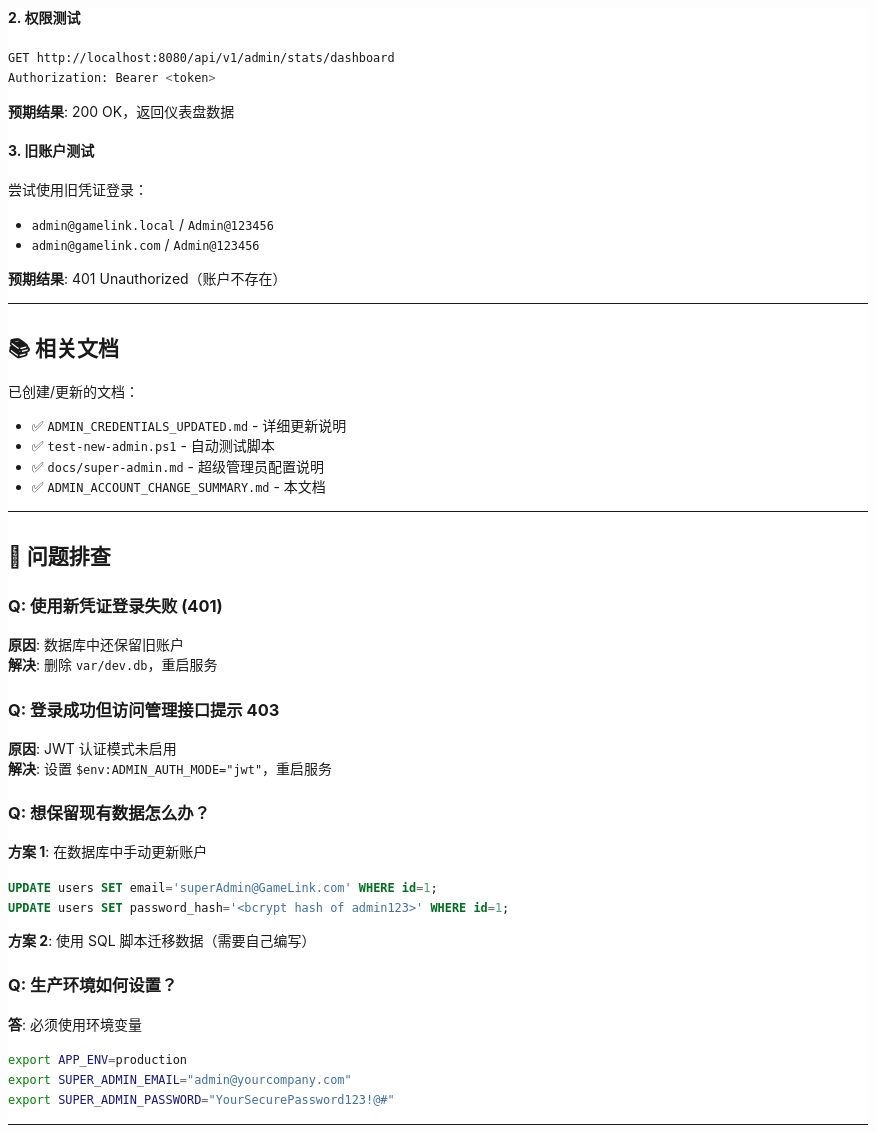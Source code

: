#### 2. 权限测试
```bash
GET http://localhost:8080/api/v1/admin/stats/dashboard
Authorization: Bearer <token>
```

**预期结果**: 200 OK，返回仪表盘数据

#### 3. 旧账户测试
尝试使用旧凭证登录：
- `admin@gamelink.local` / `Admin@123456`
- `admin@gamelink.com` / `Admin@123456`

**预期结果**: 401 Unauthorized（账户不存在）

---

## 📚 相关文档

已创建/更新的文档：
- ✅ `ADMIN_CREDENTIALS_UPDATED.md` - 详细更新说明
- ✅ `test-new-admin.ps1` - 自动测试脚本
- ✅ `docs/super-admin.md` - 超级管理员配置说明
- ✅ `ADMIN_ACCOUNT_CHANGE_SUMMARY.md` - 本文档

---

## 🐛 问题排查

### Q: 使用新凭证登录失败 (401)
**原因**: 数据库中还保留旧账户  
**解决**: 删除 `var/dev.db`，重启服务

### Q: 登录成功但访问管理接口提示 403
**原因**: JWT 认证模式未启用  
**解决**: 设置 `$env:ADMIN_AUTH_MODE="jwt"`，重启服务

### Q: 想保留现有数据怎么办？
**方案 1**: 在数据库中手动更新账户
```sql
UPDATE users SET email='superAdmin@GameLink.com' WHERE id=1;
UPDATE users SET password_hash='<bcrypt hash of admin123>' WHERE id=1;
```

**方案 2**: 使用 SQL 脚本迁移数据（需要自己编写）

### Q: 生产环境如何设置？
**答**: 必须使用环境变量
```bash
export APP_ENV=production
export SUPER_ADMIN_EMAIL="admin@yourcompany.com"
export SUPER_ADMIN_PASSWORD="YourSecurePassword123!@#"
```

---